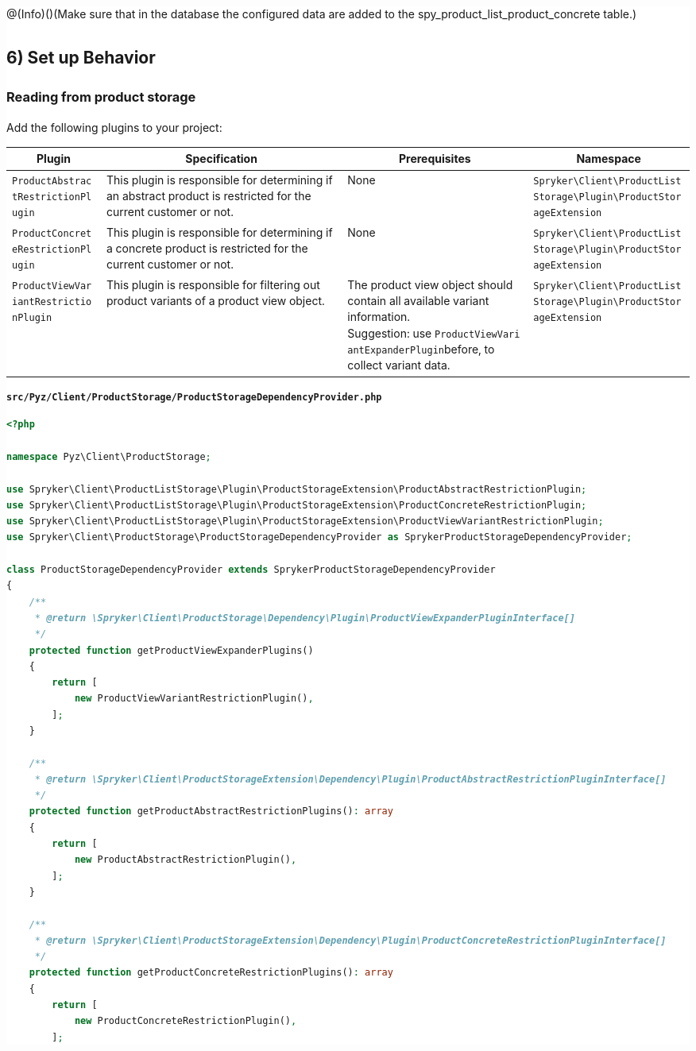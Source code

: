 @(Info)()(Make sure that in the database the configured data are added to the spy_product_list_product_concrete table.)

## 6) Set up Behavior
### Reading from product storage
Add the following plugins to your project:

| Plugin | Specification | Prerequisites | Namespace |
| --- | --- | --- | --- |
| `ProductAbstractRestrictionPlugin` | This plugin is responsible for determining if an abstract product is restricted for the current customer or not. | None | `Spryker\Client\ProductListStorage\Plugin\ProductStorageExtension` |
|`ProductConcreteRestrictionPlugin`|This plugin is responsible for determining if a concrete product is restricted for the current customer or not.|None|`Spryker\Client\ProductListStorage\Plugin\ProductStorageExtension`|
|`ProductViewVariantRestrictionPlugin`|This plugin is responsible for filtering out product variants of a product view object.|The product view object should contain all available variant information.<br>Suggestion: use `ProductViewVariantExpanderPlugin`before, to collect variant data.|`Spryker\Client\ProductListStorage\Plugin\ProductStorageExtension`|

**`src/Pyz/Client/ProductStorage/ProductStorageDependencyProvider.php`**
```php
<?php

namespace Pyz\Client\ProductStorage;

use Spryker\Client\ProductListStorage\Plugin\ProductStorageExtension\ProductAbstractRestrictionPlugin;
use Spryker\Client\ProductListStorage\Plugin\ProductStorageExtension\ProductConcreteRestrictionPlugin;
use Spryker\Client\ProductListStorage\Plugin\ProductStorageExtension\ProductViewVariantRestrictionPlugin;
use Spryker\Client\ProductStorage\ProductStorageDependencyProvider as SprykerProductStorageDependencyProvider;

class ProductStorageDependencyProvider extends SprykerProductStorageDependencyProvider
{
	/**
	 * @return \Spryker\Client\ProductStorage\Dependency\Plugin\ProductViewExpanderPluginInterface[]
	 */
	protected function getProductViewExpanderPlugins()
	{
		return [
			new ProductViewVariantRestrictionPlugin(),
		];
	}

	/**
	 * @return \Spryker\Client\ProductStorageExtension\Dependency\Plugin\ProductAbstractRestrictionPluginInterface[]
	 */
	protected function getProductAbstractRestrictionPlugins(): array
	{
		return [
			new ProductAbstractRestrictionPlugin(),
		];
	}

	/**
	 * @return \Spryker\Client\ProductStorageExtension\Dependency\Plugin\ProductConcreteRestrictionPluginInterface[]
	 */
	protected function getProductConcreteRestrictionPlugins(): array
	{
		return [
			new ProductConcreteRestrictionPlugin(),
		];
```